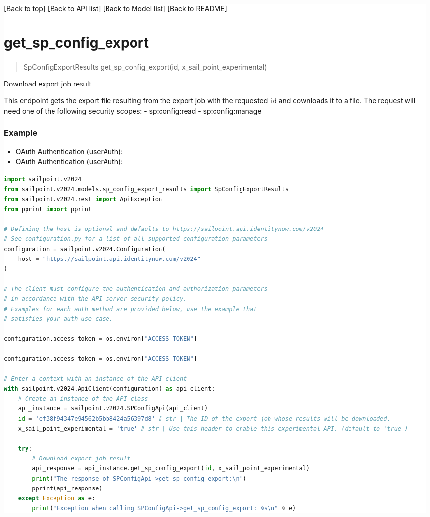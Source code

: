 [[Back to top]](#) [[Back to API list]](../README.md#documentation-for-api-endpoints) [[Back to Model list]](../README.md#documentation-for-models) [[Back to README]](../README.md)

# **get_sp_config_export**
> SpConfigExportResults get_sp_config_export(id, x_sail_point_experimental)

Download export job result.

This endpoint gets the export file resulting from the export job with the requested `id` and downloads it to a file. The request will need one of the following security scopes: - sp:config:read - sp:config:manage

### Example

* OAuth Authentication (userAuth):
* OAuth Authentication (userAuth):

```python
import sailpoint.v2024
from sailpoint.v2024.models.sp_config_export_results import SpConfigExportResults
from sailpoint.v2024.rest import ApiException
from pprint import pprint

# Defining the host is optional and defaults to https://sailpoint.api.identitynow.com/v2024
# See configuration.py for a list of all supported configuration parameters.
configuration = sailpoint.v2024.Configuration(
    host = "https://sailpoint.api.identitynow.com/v2024"
)

# The client must configure the authentication and authorization parameters
# in accordance with the API server security policy.
# Examples for each auth method are provided below, use the example that
# satisfies your auth use case.

configuration.access_token = os.environ["ACCESS_TOKEN"]

configuration.access_token = os.environ["ACCESS_TOKEN"]

# Enter a context with an instance of the API client
with sailpoint.v2024.ApiClient(configuration) as api_client:
    # Create an instance of the API class
    api_instance = sailpoint.v2024.SPConfigApi(api_client)
    id = 'ef38f94347e94562b5bb8424a56397d8' # str | The ID of the export job whose results will be downloaded.
    x_sail_point_experimental = 'true' # str | Use this header to enable this experimental API. (default to 'true')

    try:
        # Download export job result.
        api_response = api_instance.get_sp_config_export(id, x_sail_point_experimental)
        print("The response of SPConfigApi->get_sp_config_export:\n")
        pprint(api_response)
    except Exception as e:
        print("Exception when calling SPConfigApi->get_sp_config_export: %s\n" % e)
```
